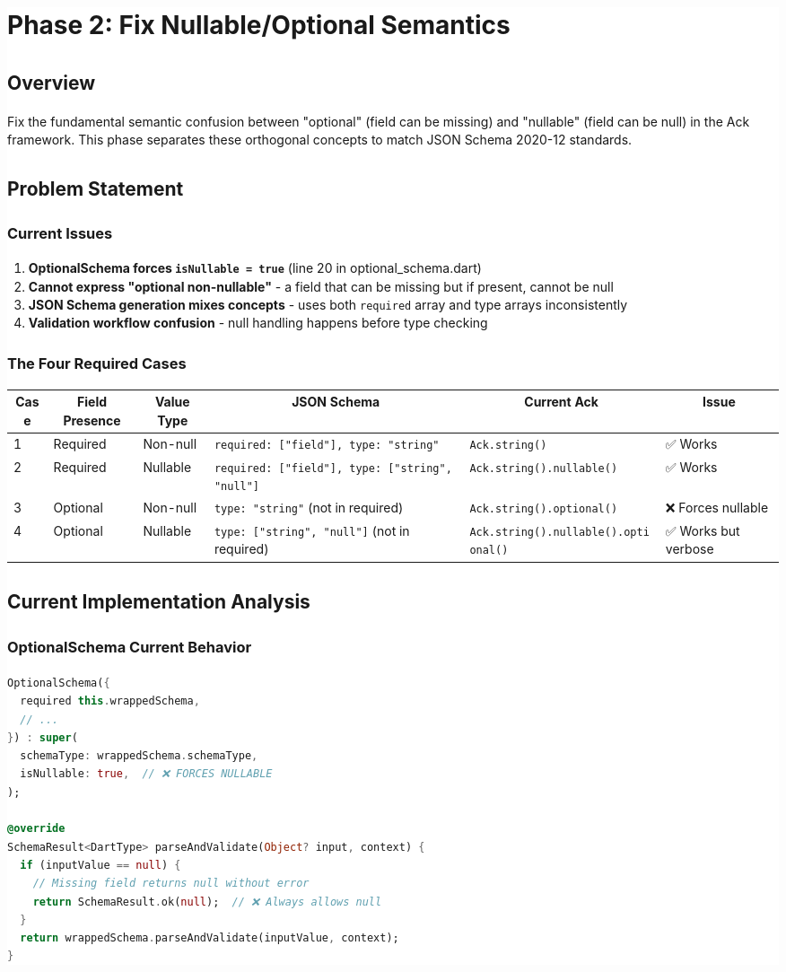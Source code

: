 # Phase 2: Fix Nullable/Optional Semantics

## Overview
Fix the fundamental semantic confusion between "optional" (field can be missing) and "nullable" (field can be null) in the Ack framework. This phase separates these orthogonal concepts to match JSON Schema 2020-12 standards.

## Problem Statement

### Current Issues
1. **OptionalSchema forces `isNullable = true`** (line 20 in optional_schema.dart)
2. **Cannot express "optional non-nullable"** - a field that can be missing but if present, cannot be null
3. **JSON Schema generation mixes concepts** - uses both `required` array and type arrays inconsistently
4. **Validation workflow confusion** - null handling happens before type checking

### The Four Required Cases
| Case | Field Presence | Value Type | JSON Schema | Current Ack | Issue |
|------|---------------|------------|-------------|-------------|-------|
| 1 | Required | Non-null | `required: ["field"], type: "string"` | `Ack.string()` | ✅ Works |
| 2 | Required | Nullable | `required: ["field"], type: ["string", "null"]` | `Ack.string().nullable()` | ✅ Works |
| 3 | Optional | Non-null | `type: "string"` (not in required) | `Ack.string().optional()` | ❌ Forces nullable |
| 4 | Optional | Nullable | `type: ["string", "null"]` (not in required) | `Ack.string().nullable().optional()` | ✅ Works but verbose |

## Current Implementation Analysis

### OptionalSchema Current Behavior
```dart
OptionalSchema({
  required this.wrappedSchema,
  // ...
}) : super(
  schemaType: wrappedSchema.schemaType,
  isNullable: true,  // ❌ FORCES NULLABLE
);

@override
SchemaResult<DartType> parseAndValidate(Object? input, context) {
  if (inputValue == null) {
    // Missing field returns null without error
    return SchemaResult.ok(null);  // ❌ Always allows null
  }
  return wrappedSchema.parseAndValidate(inputValue, context);
}
```
